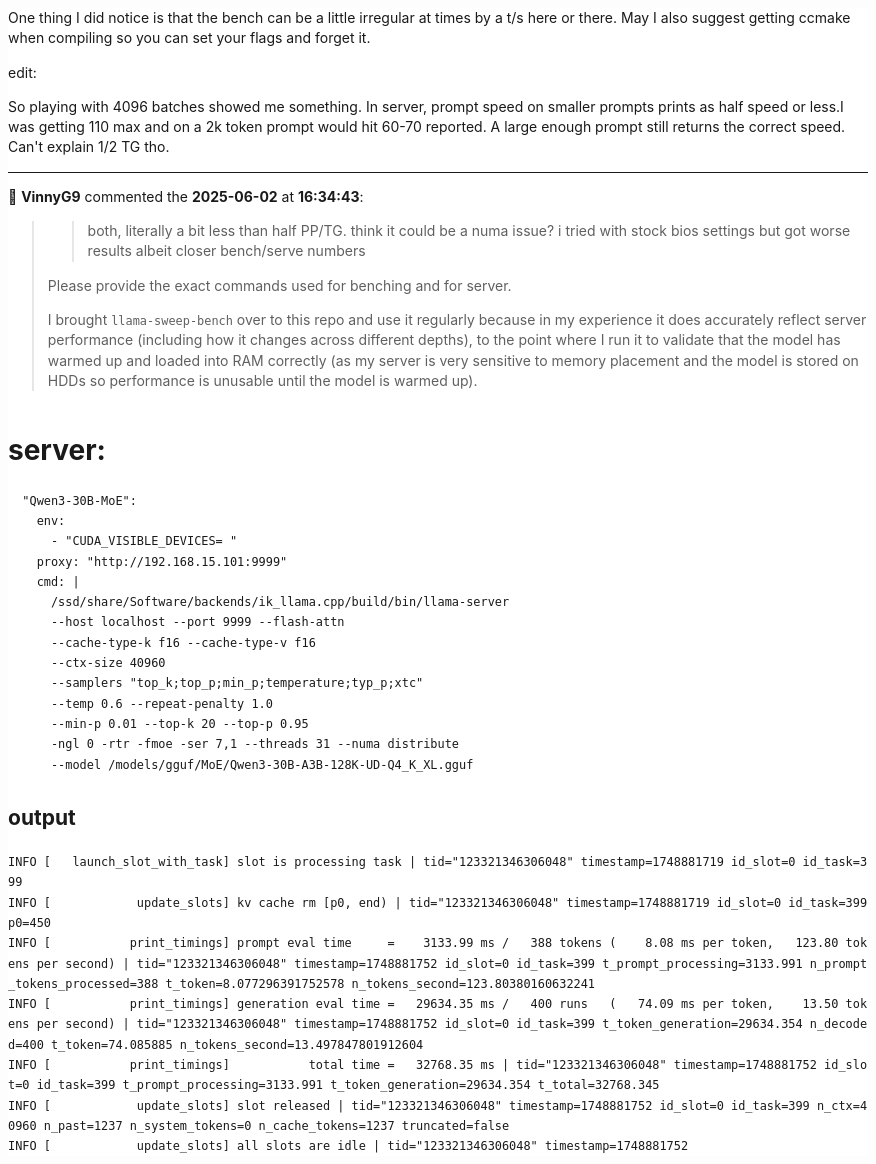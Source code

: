 One thing I did notice is that the bench can be a little irregular at times by a t/s here or there. May I also suggest getting ccmake when compiling so you can set your flags and forget it. 

edit:

So playing with 4096 batches showed me something. In server, prompt speed on smaller prompts prints as half speed or less.I was getting 110 max and on a 2k token prompt would hit 60-70 reported. A large enough prompt still returns the correct speed. Can't explain 1/2 TG tho.

---

👤 **VinnyG9** commented the **2025-06-02** at **16:34:43**:<br>

> > both, literally a bit less than half PP/TG. think it could be a numa issue? i tried with stock bios settings but got worse results albeit closer bench/serve numbers
> 
> Please provide the exact commands used for benching and for server.
> 
> I brought `llama-sweep-bench` over to this repo and use it regularly because in my experience it does accurately reflect server performance (including how it changes across different depths), to the point where I run it to validate that the model has warmed up and loaded into RAM correctly (as my server is very sensitive to memory placement and the model is stored on HDDs so performance is unusable until the model is warmed up).

# server:
```
  "Qwen3-30B-MoE":
    env:
      - "CUDA_VISIBLE_DEVICES= "
    proxy: "http://192.168.15.101:9999"
    cmd: |
      /ssd/share/Software/backends/ik_llama.cpp/build/bin/llama-server
      --host localhost --port 9999 --flash-attn
      --cache-type-k f16 --cache-type-v f16
      --ctx-size 40960
      --samplers "top_k;top_p;min_p;temperature;typ_p;xtc"
      --temp 0.6 --repeat-penalty 1.0
      --min-p 0.01 --top-k 20 --top-p 0.95
      -ngl 0 -rtr -fmoe -ser 7,1 --threads 31 --numa distribute
      --model /models/gguf/MoE/Qwen3-30B-A3B-128K-UD-Q4_K_XL.gguf
```
## output
```
INFO [   launch_slot_with_task] slot is processing task | tid="123321346306048" timestamp=1748881719 id_slot=0 id_task=399
INFO [            update_slots] kv cache rm [p0, end) | tid="123321346306048" timestamp=1748881719 id_slot=0 id_task=399 p0=450
INFO [           print_timings] prompt eval time     =    3133.99 ms /   388 tokens (    8.08 ms per token,   123.80 tokens per second) | tid="123321346306048" timestamp=1748881752 id_slot=0 id_task=399 t_prompt_processing=3133.991 n_prompt_tokens_processed=388 t_token=8.077296391752578 n_tokens_second=123.80380160632241
INFO [           print_timings] generation eval time =   29634.35 ms /   400 runs   (   74.09 ms per token,    13.50 tokens per second) | tid="123321346306048" timestamp=1748881752 id_slot=0 id_task=399 t_token_generation=29634.354 n_decoded=400 t_token=74.085885 n_tokens_second=13.497847801912604
INFO [           print_timings]           total time =   32768.35 ms | tid="123321346306048" timestamp=1748881752 id_slot=0 id_task=399 t_prompt_processing=3133.991 t_token_generation=29634.354 t_total=32768.345
INFO [            update_slots] slot released | tid="123321346306048" timestamp=1748881752 id_slot=0 id_task=399 n_ctx=40960 n_past=1237 n_system_tokens=0 n_cache_tokens=1237 truncated=false
INFO [            update_slots] all slots are idle | tid="123321346306048" timestamp=1748881752

```
